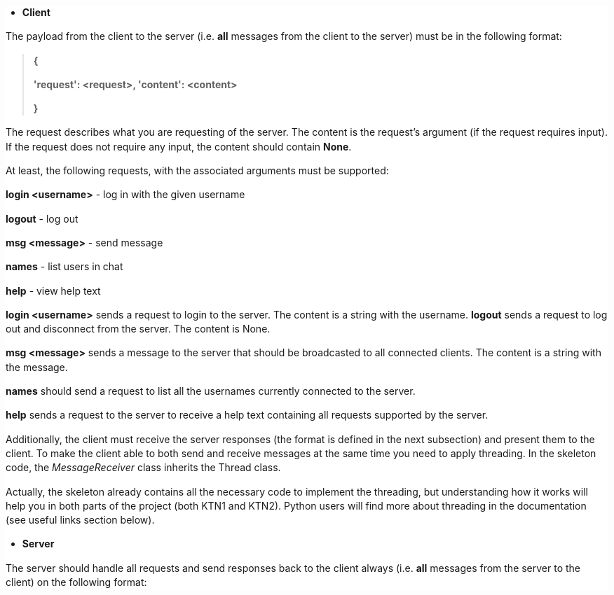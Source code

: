 -   **Client**

The payload from the client to the server (i.e. **all** messages from
the client to the server) must be in the following format:

> **{**
>
> **'request': &lt;request&gt;, 'content': &lt;content&gt;**
>
> **}**

The request describes what you are requesting of the server. The content
is the request’s argument (if the request requires input). If the
request does not require any input, the content should contain **None**.

At least, the following requests, with the associated arguments must be
supported:

**login &lt;username&gt;** - log in with the given username

**logout** - log out

**msg &lt;message&gt;** - send message

**names** - list users in chat

**help** - view help text

**login &lt;username&gt;** sends a request to login to the server. The
content is a string with the username. **logout** sends a request to log
out and disconnect from the server. The content is None.

**msg &lt;message&gt;** sends a message to the server that should be
broadcasted to all connected clients. The content is a string with the
message.

**names** should send a request to list all the usernames currently
connected to the server.

**help** sends a request to the server to receive a help text containing
all requests supported by the server.

Additionally, the client must receive the server responses (the format
is defined in the next subsection) and present them to the client. To
make the client able to both send and receive messages at the same time
you need to apply threading. In the skeleton code, the *MessageReceiver*
class inherits the Thread class.

Actually, the skeleton already contains all the necessary code to
implement the threading, but understanding how it works will help you in
both parts of the project (both KTN1 and KTN2). Python users will find
more about threading in the documentation (see useful links section
below).

-   **Server**

The server should handle all requests and send responses back to the
client always (i.e. **all** messages from the server to the client) on
the following format:
